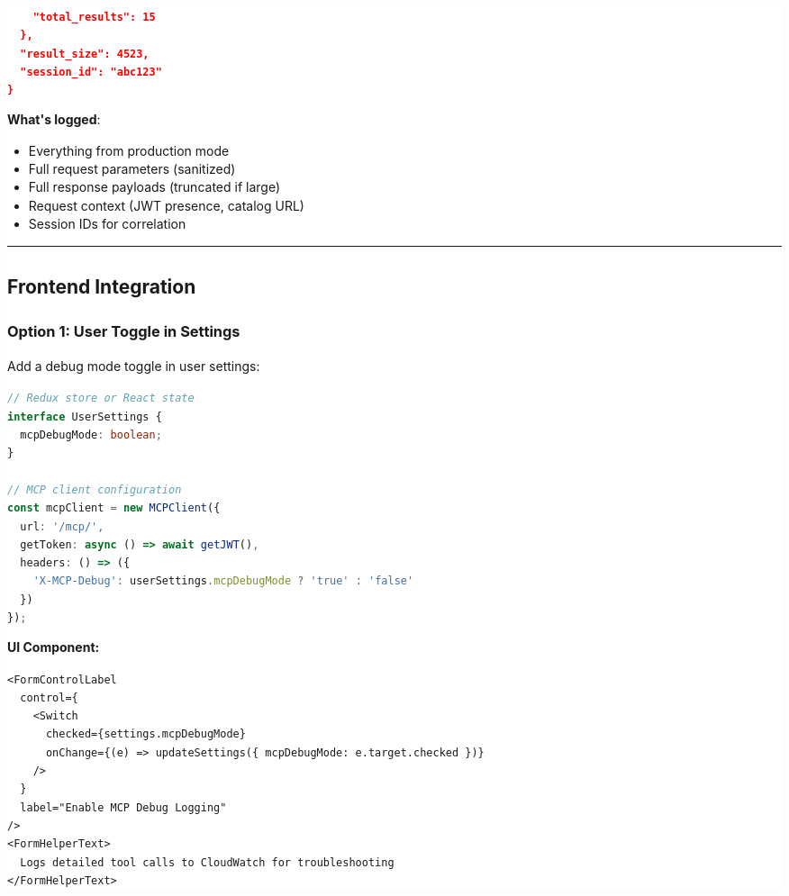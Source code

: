 ```json
    "total_results": 15
  },
  "result_size": 4523,
  "session_id": "abc123"
}
```

**What's logged**:
- Everything from production mode
- Full request parameters (sanitized)
- Full response payloads (truncated if large)
- Request context (JWT presence, catalog URL)
- Session IDs for correlation

---

## Frontend Integration

### Option 1: User Toggle in Settings

Add a debug mode toggle in user settings:

```typescript
// Redux store or React state
interface UserSettings {
  mcpDebugMode: boolean;
}

// MCP client configuration
const mcpClient = new MCPClient({
  url: '/mcp/',
  getToken: async () => await getJWT(),
  headers: () => ({
    'X-MCP-Debug': userSettings.mcpDebugMode ? 'true' : 'false'
  })
});
```

**UI Component:**

```tsx
<FormControlLabel
  control={
    <Switch
      checked={settings.mcpDebugMode}
      onChange={(e) => updateSettings({ mcpDebugMode: e.target.checked })}
    />
  }
  label="Enable MCP Debug Logging"
/>
<FormHelperText>
  Logs detailed tool calls to CloudWatch for troubleshooting
</FormHelperText>
```
